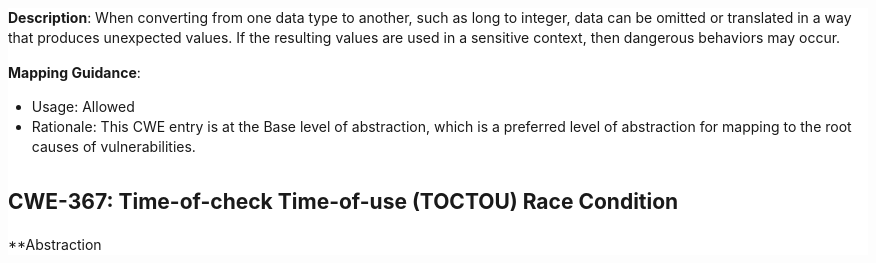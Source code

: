 **Description**:
When converting from one data type to another, such as long to integer, data can be omitted or translated in a way that produces unexpected values. If the resulting values are used in a sensitive context, then dangerous behaviors may occur.

**Mapping Guidance**:
- Usage: Allowed
- Rationale: This CWE entry is at the Base level of abstraction, which is a preferred level of abstraction for mapping to the root causes of vulnerabilities.

## CWE-367: Time-of-check Time-of-use (TOCTOU) Race Condition
**Abstraction